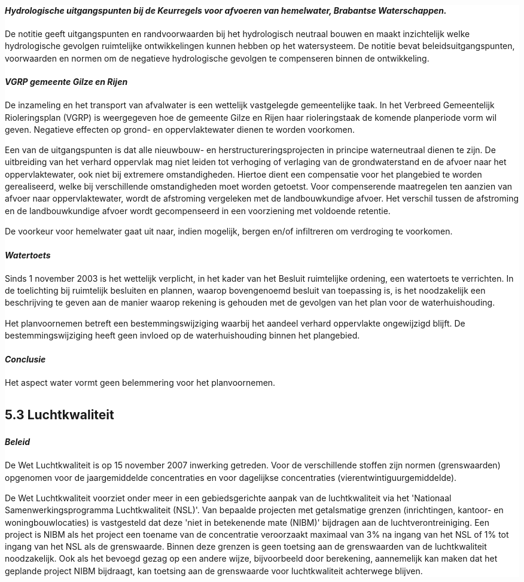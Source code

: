 #### *Hydrologische uitgangspunten bij de Keurregels voor afvoeren van hemelwater, Brabantse Waterschappen.*

De notitie geeft uitgangspunten en randvoorwaarden bij het hydrologisch neutraal bouwen en maakt inzichtelijk welke hydrologische gevolgen ruimtelijke ontwikkelingen kunnen hebben op het watersysteem. De notitie bevat beleidsuitgangspunten, voorwaarden en normen om de negatieve hydrologische gevolgen te compenseren binnen de ontwikkeling.

#### *VGRP gemeente Gilze en Rijen*

De inzameling en het transport van afvalwater is een wettelijk vastgelegde gemeentelijke taak. In het Verbreed Gemeentelijk Rioleringsplan (VGRP) is weergegeven hoe de gemeente Gilze en Rijen haar rioleringstaak de komende planperiode vorm wil geven. Negatieve effecten op grond- en oppervlaktewater dienen te worden voorkomen.

Een van de uitgangspunten is dat alle nieuwbouw- en herstructureringsprojecten in principe waterneutraal dienen te zijn. De uitbreiding van het verhard oppervlak mag niet leiden tot verhoging of verlaging van de grondwaterstand en de afvoer naar het oppervlaktewater, ook niet bij extremere omstandigheden. Hiertoe dient een compensatie voor het plangebied te worden gerealiseerd, welke bij verschillende omstandigheden moet worden getoetst. Voor compenserende maatregelen ten aanzien van afvoer naar oppervlaktewater, wordt de afstroming vergeleken met de landbouwkundige afvoer. Het verschil tussen de afstroming en de landbouwkundige afvoer wordt gecompenseerd in een voorziening met voldoende retentie.

De voorkeur voor hemelwater gaat uit naar, indien mogelijk, bergen en/of infiltreren om verdroging te voorkomen.

#### *Watertoets*

Sinds 1 november 2003 is het wettelijk verplicht, in het kader van het Besluit ruimtelijke ordening, een watertoets te verrichten. In de toelichting bij ruimtelijk besluiten en plannen, waarop bovengenoemd besluit van toepassing is, is het noodzakelijk een beschrijving te geven aan de manier waarop rekening is gehouden met de gevolgen van het plan voor de waterhuishouding.

Het planvoornemen betreft een bestemmingswijziging waarbij het aandeel verhard oppervlakte ongewijzigd blijft. De bestemmingswijziging heeft geen invloed op de waterhuishouding binnen het plangebied.

#### *Conclusie*

Het aspect water vormt geen belemmering voor het planvoornemen.

## <span id="page-25-0"></span>5.3 Luchtkwaliteit

#### *Beleid*

De Wet Luchtkwaliteit is op 15 november 2007 inwerking getreden. Voor de verschillende stoffen zijn normen (grenswaarden) opgenomen voor de jaargemiddelde concentraties en voor dagelijkse concentraties (vierentwintiguurgemiddelde).

De Wet Luchtkwaliteit voorziet onder meer in een gebiedsgerichte aanpak van de luchtkwaliteit via het 'Nationaal Samenwerkingsprogramma Luchtkwaliteit (NSL)'. Van bepaalde projecten met getalsmatige grenzen (inrichtingen, kantoor- en woningbouwlocaties) is vastgesteld dat deze 'niet in betekenende mate (NIBM)' bijdragen aan de luchtverontreiniging. Een project is NIBM als het project een toename van de concentratie veroorzaakt maximaal van 3% na ingang van het NSL of 1% tot ingang van het NSL als de grenswaarde. Binnen deze grenzen is geen toetsing aan de grenswaarden van de luchtkwaliteit noodzakelijk. Ook als het bevoegd gezag op een andere wijze, bijvoorbeeld door berekening, aannemelijk kan maken dat het geplande project NIBM bijdraagt, kan toetsing aan de grenswaarde voor luchtkwaliteit achterwege blijven.
